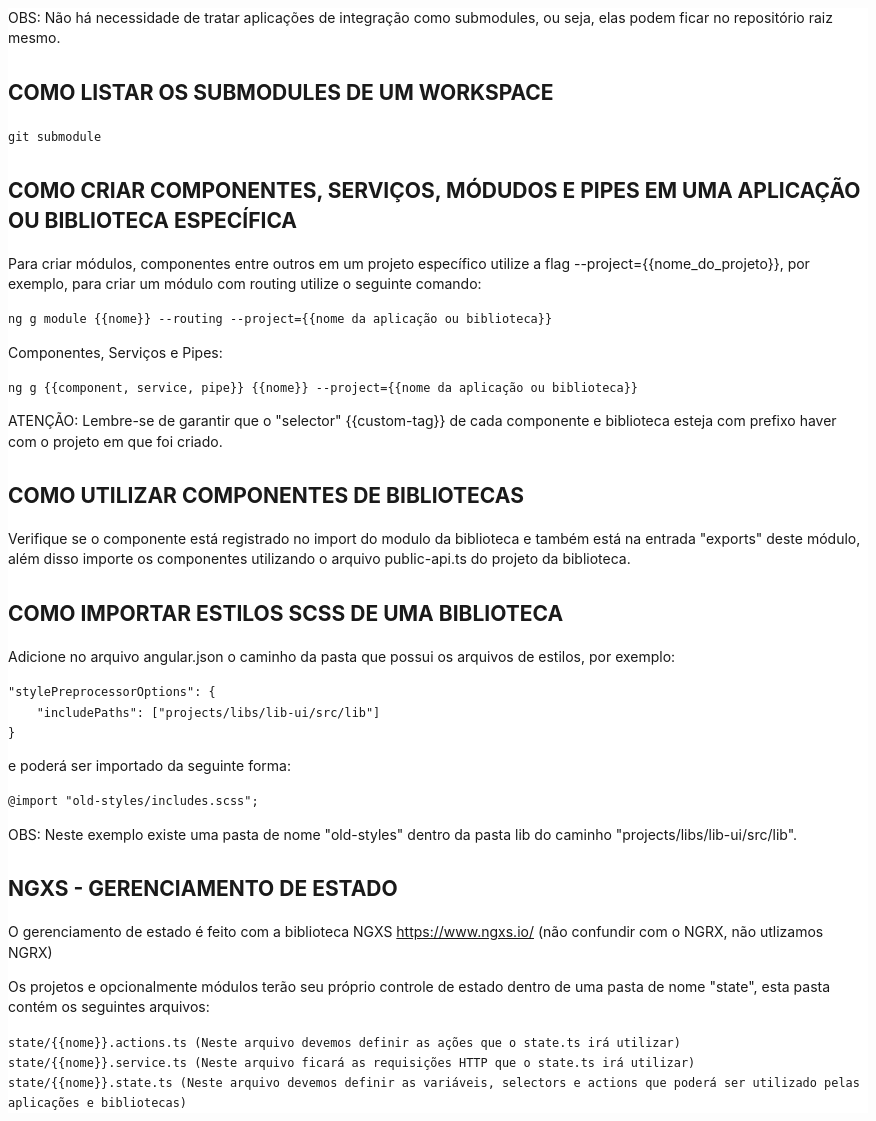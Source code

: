 OBS: Não há necessidade de tratar aplicações de integração como submodules, ou seja, elas podem ficar no repositório raiz mesmo.

## COMO LISTAR OS SUBMODULES DE UM WORKSPACE

    git submodule

## COMO CRIAR COMPONENTES, SERVIÇOS, MÓDUDOS E PIPES EM UMA APLICAÇÃO OU BIBLIOTECA ESPECÍFICA

Para criar módulos, componentes entre outros em um projeto específico utilize a flag --project={{nome_do_projeto}}, por exemplo, para criar um módulo com routing utilize o seguinte comando:

    ng g module {{nome}} --routing --project={{nome da aplicação ou biblioteca}}

Componentes, Serviços e Pipes:

    ng g {{component, service, pipe}} {{nome}} --project={{nome da aplicação ou biblioteca}}

ATENÇÃO: Lembre-se de garantir que o "selector" {{custom-tag}} de cada componente e biblioteca esteja com prefixo haver com o projeto em que foi criado.

## COMO UTILIZAR COMPONENTES DE BIBLIOTECAS

Verifique se o componente está registrado no import do modulo da biblioteca e também está na entrada "exports" deste módulo, além disso importe os componentes utilizando o arquivo public-api.ts do projeto da biblioteca.

## COMO IMPORTAR ESTILOS SCSS DE UMA BIBLIOTECA

Adicione no arquivo angular.json o caminho da pasta que possui os arquivos de estilos, por exemplo:

    "stylePreprocessorOptions": {
        "includePaths": ["projects/libs/lib-ui/src/lib"]
    }

e poderá ser importado da seguinte forma:

    @import "old-styles/includes.scss";

OBS: Neste exemplo existe uma pasta de nome "old-styles" dentro da pasta lib do caminho "projects/libs/lib-ui/src/lib".

## NGXS - GERENCIAMENTO DE ESTADO

O gerenciamento de estado é feito com a biblioteca NGXS https://www.ngxs.io/ (não confundir com o NGRX, não utlizamos NGRX)

Os projetos e opcionalmente módulos terão seu próprio controle de estado dentro de uma pasta de nome "state", esta pasta contém os seguintes arquivos:

    state/{{nome}}.actions.ts (Neste arquivo devemos definir as ações que o state.ts irá utilizar)
    state/{{nome}}.service.ts (Neste arquivo ficará as requisições HTTP que o state.ts irá utilizar)
    state/{{nome}}.state.ts (Neste arquivo devemos definir as variáveis, selectors e actions que poderá ser utilizado pelas aplicações e bibliotecas)
